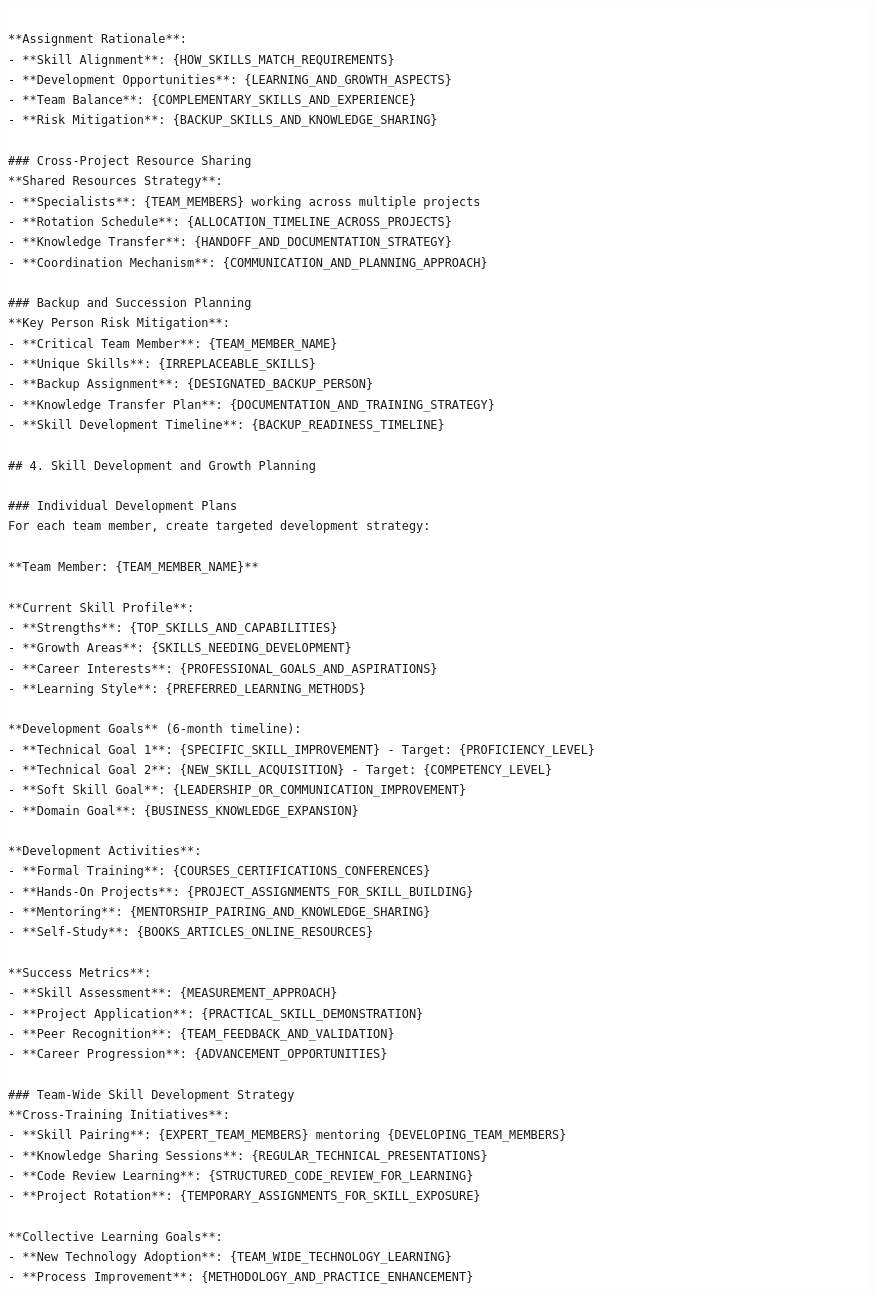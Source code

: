 ```

**Assignment Rationale**:
- **Skill Alignment**: {HOW_SKILLS_MATCH_REQUIREMENTS}
- **Development Opportunities**: {LEARNING_AND_GROWTH_ASPECTS}
- **Team Balance**: {COMPLEMENTARY_SKILLS_AND_EXPERIENCE}
- **Risk Mitigation**: {BACKUP_SKILLS_AND_KNOWLEDGE_SHARING}

### Cross-Project Resource Sharing
**Shared Resources Strategy**:
- **Specialists**: {TEAM_MEMBERS} working across multiple projects
- **Rotation Schedule**: {ALLOCATION_TIMELINE_ACROSS_PROJECTS}
- **Knowledge Transfer**: {HANDOFF_AND_DOCUMENTATION_STRATEGY}
- **Coordination Mechanism**: {COMMUNICATION_AND_PLANNING_APPROACH}

### Backup and Succession Planning
**Key Person Risk Mitigation**:
- **Critical Team Member**: {TEAM_MEMBER_NAME}
- **Unique Skills**: {IRREPLACEABLE_SKILLS}
- **Backup Assignment**: {DESIGNATED_BACKUP_PERSON}
- **Knowledge Transfer Plan**: {DOCUMENTATION_AND_TRAINING_STRATEGY}
- **Skill Development Timeline**: {BACKUP_READINESS_TIMELINE}

## 4. Skill Development and Growth Planning

### Individual Development Plans
For each team member, create targeted development strategy:

**Team Member: {TEAM_MEMBER_NAME}**

**Current Skill Profile**:
- **Strengths**: {TOP_SKILLS_AND_CAPABILITIES}
- **Growth Areas**: {SKILLS_NEEDING_DEVELOPMENT}
- **Career Interests**: {PROFESSIONAL_GOALS_AND_ASPIRATIONS}
- **Learning Style**: {PREFERRED_LEARNING_METHODS}

**Development Goals** (6-month timeline):
- **Technical Goal 1**: {SPECIFIC_SKILL_IMPROVEMENT} - Target: {PROFICIENCY_LEVEL}
- **Technical Goal 2**: {NEW_SKILL_ACQUISITION} - Target: {COMPETENCY_LEVEL}
- **Soft Skill Goal**: {LEADERSHIP_OR_COMMUNICATION_IMPROVEMENT}
- **Domain Goal**: {BUSINESS_KNOWLEDGE_EXPANSION}

**Development Activities**:
- **Formal Training**: {COURSES_CERTIFICATIONS_CONFERENCES}
- **Hands-On Projects**: {PROJECT_ASSIGNMENTS_FOR_SKILL_BUILDING}
- **Mentoring**: {MENTORSHIP_PAIRING_AND_KNOWLEDGE_SHARING}
- **Self-Study**: {BOOKS_ARTICLES_ONLINE_RESOURCES}

**Success Metrics**:
- **Skill Assessment**: {MEASUREMENT_APPROACH}
- **Project Application**: {PRACTICAL_SKILL_DEMONSTRATION}
- **Peer Recognition**: {TEAM_FEEDBACK_AND_VALIDATION}
- **Career Progression**: {ADVANCEMENT_OPPORTUNITIES}

### Team-Wide Skill Development Strategy
**Cross-Training Initiatives**:
- **Skill Pairing**: {EXPERT_TEAM_MEMBERS} mentoring {DEVELOPING_TEAM_MEMBERS}
- **Knowledge Sharing Sessions**: {REGULAR_TECHNICAL_PRESENTATIONS}
- **Code Review Learning**: {STRUCTURED_CODE_REVIEW_FOR_LEARNING}
- **Project Rotation**: {TEMPORARY_ASSIGNMENTS_FOR_SKILL_EXPOSURE}

**Collective Learning Goals**:
- **New Technology Adoption**: {TEAM_WIDE_TECHNOLOGY_LEARNING}
- **Process Improvement**: {METHODOLOGY_AND_PRACTICE_ENHANCEMENT}
```